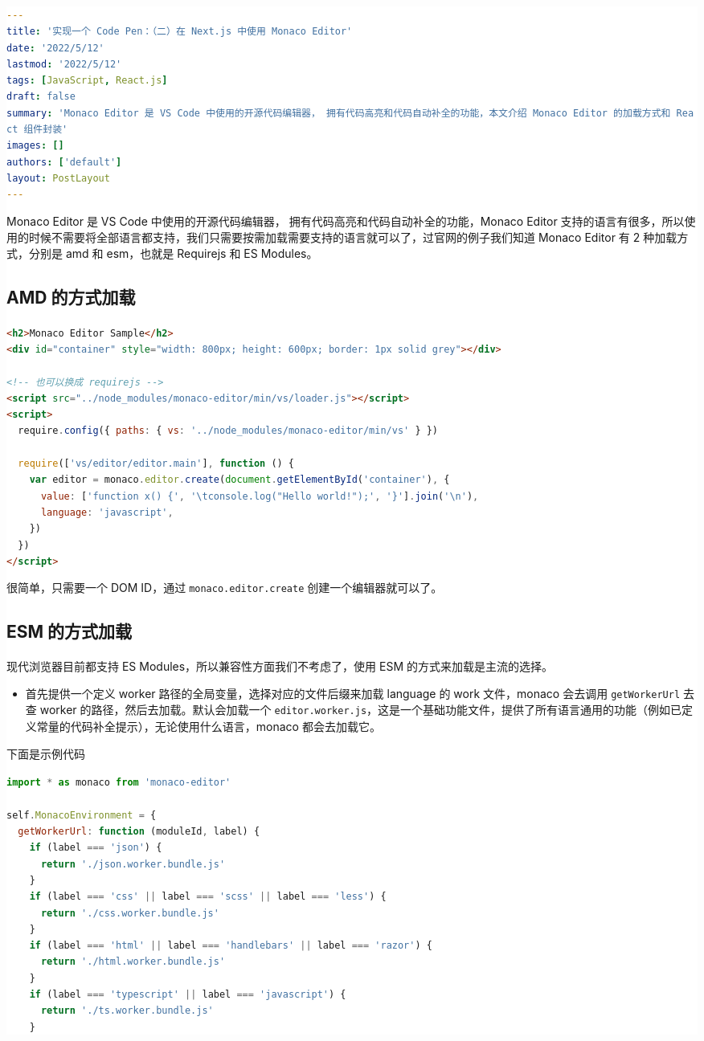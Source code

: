 ```yaml
---
title: '实现一个 Code Pen：（二）在 Next.js 中使用 Monaco Editor'
date: '2022/5/12'
lastmod: '2022/5/12'
tags: [JavaScript, React.js]
draft: false
summary: 'Monaco Editor 是 VS Code 中使用的开源代码编辑器， 拥有代码高亮和代码自动补全的功能，本文介绍 Monaco Editor 的加载方式和 React 组件封装'
images: []
authors: ['default']
layout: PostLayout
---
```


Monaco Editor 是 VS Code 中使用的开源代码编辑器， 拥有代码高亮和代码自动补全的功能，Monaco Editor 支持的语言有很多，所以使用的时候不需要将全部语言都支持，我们只需要按需加载需要支持的语言就可以了，过官网的例子我们知道 Monaco Editor 有 2 种加载方式，分别是 amd 和 esm，也就是 Requirejs 和 ES Modules。

## AMD 的方式加载

```html
<h2>Monaco Editor Sample</h2>
<div id="container" style="width: 800px; height: 600px; border: 1px solid grey"></div>

<!-- 也可以换成 requirejs -->
<script src="../node_modules/monaco-editor/min/vs/loader.js"></script>
<script>
  require.config({ paths: { vs: '../node_modules/monaco-editor/min/vs' } })

  require(['vs/editor/editor.main'], function () {
    var editor = monaco.editor.create(document.getElementById('container'), {
      value: ['function x() {', '\tconsole.log("Hello world!");', '}'].join('\n'),
      language: 'javascript',
    })
  })
</script>
```

很简单，只需要一个 DOM ID，通过 `monaco.editor.create` 创建一个编辑器就可以了。

## ESM 的方式加载

现代浏览器目前都支持 ES Modules，所以兼容性方面我们不考虑了，使用 ESM 的方式来加载是主流的选择。

- 首先提供一个定义 worker 路径的全局变量，选择对应的文件后缀来加载 language 的 work 文件，monaco 会去调用 `getWorkerUrl` 去查 worker 的路径，然后去加载。默认会加载一个 `editor.worker.js`，这是一个基础功能文件，提供了所有语言通用的功能（例如已定义常量的代码补全提示），无论使用什么语言，monaco 都会去加载它。

下面是示例代码

```js
import * as monaco from 'monaco-editor'

self.MonacoEnvironment = {
  getWorkerUrl: function (moduleId, label) {
    if (label === 'json') {
      return './json.worker.bundle.js'
    }
    if (label === 'css' || label === 'scss' || label === 'less') {
      return './css.worker.bundle.js'
    }
    if (label === 'html' || label === 'handlebars' || label === 'razor') {
      return './html.worker.bundle.js'
    }
    if (label === 'typescript' || label === 'javascript') {
      return './ts.worker.bundle.js'
    }
```